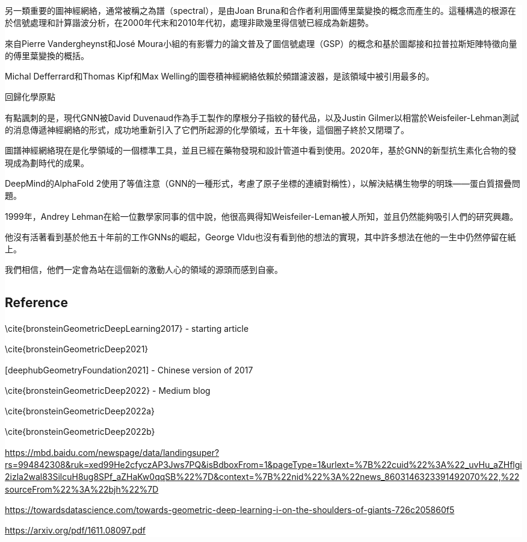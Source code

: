 



另一類重要的圖神經網絡，通常被稱之為譜（spectral），是由Joan Bruna和合作者利用圖傅里葉變換的概念而產生的。這種構造的根源在於信號處理和計算諧波分析，在2000年代末和2010年代初，處理非歐幾里得信號已經成為新趨勢。


來自Pierre Vandergheynst和José Moura小組的有影響力的論文普及了圖信號處理（GSP）的概念和基於圖鄰接和拉普拉斯矩陣特徵向量的傅里葉變換的概括。


Michal Defferrard和Thomas Kipf和Max Welling的圖卷積神經網絡依賴於頻譜濾波器，是該領域中被引用最多的。


回歸化學原點


有點諷刺的是，現代GNN被David Duvenaud作為手工製作的摩根分子指紋的替代品，以及Justin Gilmer以相當於Weisfeiler-Lehman測試的消息傳遞神經網絡的形式，成功地重新引入了它們所起源的化學領域，五十年後，這個圈子終於又閉環了。


圖譜神經網絡現在是化學領域的一個標準工具，並且已經在藥物發現和設計管道中看到使用。2020年，基於GNN的新型抗生素化合物的發現成為劃時代的成果。





DeepMind的AlphaFold 2使用了等值注意（GNN的一種形式，考慮了原子坐標的連續對稱性），以解決結構生物學的明珠——蛋白質摺疊問題。


1999年，Andrey Lehman在給一位數學家同事的信中說，他很高興得知Weisfeiler-Leman被人所知，並且仍然能夠吸引人們的研究興趣。


他沒有活著看到基於他五十年前的工作GNNs的崛起，George Vldu也沒有看到他的想法的實現，其中許多想法在他的一生中仍然停留在紙上。


我們相信，他們一定會為站在這個新的激動人心的領域的源頭而感到自豪。

## Reference

\cite{bronsteinGeometricDeepLearning2017} - starting article

\cite{bronsteinGeometricDeep2021}

[deephubGeometryFoundation2021] - Chinese version of 2017

\cite{bronsteinGeometricDeep2022} - Medium blog

\cite{bronsteinGeometricDeep2022a}

\cite{bronsteinGeometricDeep2022b}

https://mbd.baidu.com/newspage/data/landingsuper?rs=994842308&ruk=xed99He2cfyczAP3Jws7PQ&isBdboxFrom=1&pageType=1&urlext=%7B%22cuid%22%3A%22_uvHu_aZHflgi2izla2wal83SilcuH8ug8SPf_aZHaKw0qqSB%22%7D&context=%7B%22nid%22%3A%22news_8603146323391492070%22,%22sourceFrom%22%3A%22bjh%22%7D

https://towardsdatascience.com/towards-geometric-deep-learning-i-on-the-shoulders-of-giants-726c205860f5

https://arxiv.org/pdf/1611.08097.pdf
